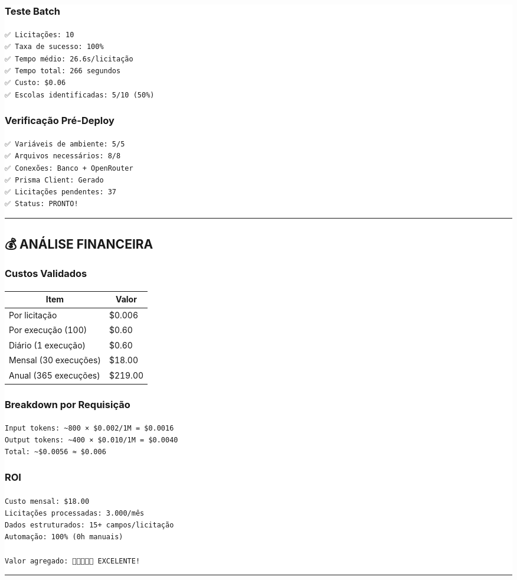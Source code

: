 ### Teste Batch
```
✅ Licitações: 10
✅ Taxa de sucesso: 100%
✅ Tempo médio: 26.6s/licitação
✅ Tempo total: 266 segundos
✅ Custo: $0.06
✅ Escolas identificadas: 5/10 (50%)
```

### Verificação Pré-Deploy
```
✅ Variáveis de ambiente: 5/5
✅ Arquivos necessários: 8/8
✅ Conexões: Banco + OpenRouter
✅ Prisma Client: Gerado
✅ Licitações pendentes: 37
✅ Status: PRONTO!
```

---

## 💰 ANÁLISE FINANCEIRA

### Custos Validados
| Item | Valor |
|------|-------|
| Por licitação | $0.006 |
| Por execução (100) | $0.60 |
| Diário (1 execução) | $0.60 |
| Mensal (30 execuções) | $18.00 |
| Anual (365 execuções) | $219.00 |

### Breakdown por Requisição
```
Input tokens: ~800 × $0.002/1M = $0.0016
Output tokens: ~400 × $0.010/1M = $0.0040
Total: ~$0.0056 ≈ $0.006
```

### ROI
```
Custo mensal: $18.00
Licitações processadas: 3.000/mês
Dados estruturados: 15+ campos/licitação
Automação: 100% (0h manuais)

Valor agregado: 🌟🌟🌟🌟🌟 EXCELENTE!
```

---